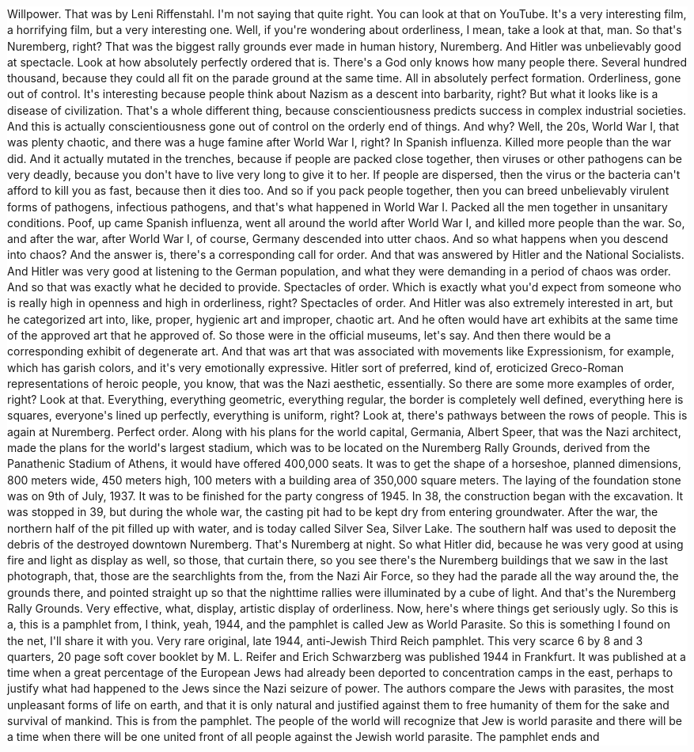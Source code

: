 Willpower. That was by Leni Riffenstahl. I'm not saying that quite right. You can look at that on YouTube. It's a very interesting film, a horrifying film, but a very interesting one. Well, if you're wondering about orderliness, I mean, take a look at that, man. So that's Nuremberg, right? That was the biggest rally grounds ever made in human history, Nuremberg. And Hitler was unbelievably good at spectacle. Look at how absolutely perfectly ordered that is. There's a God only knows how many people there. Several hundred thousand, because they could all fit on the parade ground at the same time. All in absolutely perfect formation. Orderliness, gone out of control. It's interesting because people think about Nazism as a descent into barbarity, right? But what it looks like is a disease of civilization. That's a whole different thing, because conscientiousness predicts success in complex industrial societies. And this is actually conscientiousness gone out of control on the orderly end of things. And why? Well, the 20s, World War I, that was plenty chaotic, and there was a huge famine after World War I, right? In Spanish influenza. Killed more people than the war did. And it actually mutated in the trenches, because if people are packed close together, then viruses or other pathogens can be very deadly, because you don't have to live very long to give it to her. If people are dispersed, then the virus or the bacteria can't afford to kill you as fast, because then it dies too. And so if you pack people together, then you can breed unbelievably virulent forms of pathogens, infectious pathogens, and that's what happened in World War I. Packed all the men together in unsanitary conditions. Poof, up came Spanish influenza, went all around the world after World War I, and killed more people than the war. So, and after the war, after World War I, of course, Germany descended into utter chaos. And so what happens when you descend into chaos? And the answer is, there's a corresponding call for order. And that was answered by Hitler and the National Socialists. And Hitler was very good at listening to the German population, and what they were demanding in a period of chaos was order. And so that was exactly what he decided to provide. Spectacles of order. Which is exactly what you'd expect from someone who is really high in openness and high in orderliness, right? Spectacles of order. And Hitler was also extremely interested in art, but he categorized art into, like, proper, hygienic art and improper, chaotic art. And he often would have art exhibits at the same time of the approved art that he approved of. So those were in the official museums, let's say. And then there would be a corresponding exhibit of degenerate art. And that was art that was associated with movements like Expressionism, for example, which has garish colors, and it's very emotionally expressive. Hitler sort of preferred, kind of, eroticized Greco-Roman representations of heroic people, you know, that was the Nazi aesthetic, essentially. So there are some more examples of order, right? Look at that. Everything, everything geometric, everything regular, the border is completely well defined, everything here is squares, everyone's lined up perfectly, everything is uniform, right? Look at, there's pathways between the rows of people. This is again at Nuremberg. Perfect order. Along with his plans for the world capital, Germania, Albert Speer, that was the Nazi architect, made the plans for the world's largest stadium, which was to be located on the Nuremberg Rally Grounds, derived from the Panathenic Stadium of Athens, it would have offered 400,000 seats. It was to get the shape of a horseshoe, planned dimensions, 800 meters wide, 450 meters high, 100 meters with a building area of 350,000 square meters. The laying of the foundation stone was on 9th of July, 1937. It was to be finished for the party congress of 1945. In 38, the construction began with the excavation. It was stopped in 39, but during the whole war, the casting pit had to be kept dry from entering groundwater. After the war, the northern half of the pit filled up with water, and is today called Silver Sea, Silver Lake. The southern half was used to deposit the debris of the destroyed downtown Nuremberg. That's Nuremberg at night. So what Hitler did, because he was very good at using fire and light as display as well, so those, that curtain there, so you see there's the Nuremberg buildings that we saw in the last photograph, that, those are the searchlights from the, from the Nazi Air Force, so they had the parade all the way around the, the grounds there, and pointed straight up so that the nighttime rallies were illuminated by a cube of light. And that's the Nuremberg Rally Grounds. Very effective, what, display, artistic display of orderliness. Now, here's where things get seriously ugly. So this is a, this is a pamphlet from, I think, yeah, 1944, and the pamphlet is called Jew as World Parasite. So this is something I found on the net, I'll share it with you. Very rare original, late 1944, anti-Jewish Third Reich pamphlet. This very scarce 6 by 8 and 3 quarters, 20 page soft cover booklet by M. L. Reifer and Erich Schwarzberg was published 1944 in Frankfurt. It was published at a time when a great percentage of the European Jews had already been deported to concentration camps in the east, perhaps to justify what had happened to the Jews since the Nazi seizure of power. The authors compare the Jews with parasites, the most unpleasant forms of life on earth, and that it is only natural and justified against them to free humanity of them for the sake and survival of mankind. This is from the pamphlet. The people of the world will recognize that Jew is world parasite and there will be a time when there will be one united front of all people against the Jewish world parasite. The pamphlet ends and